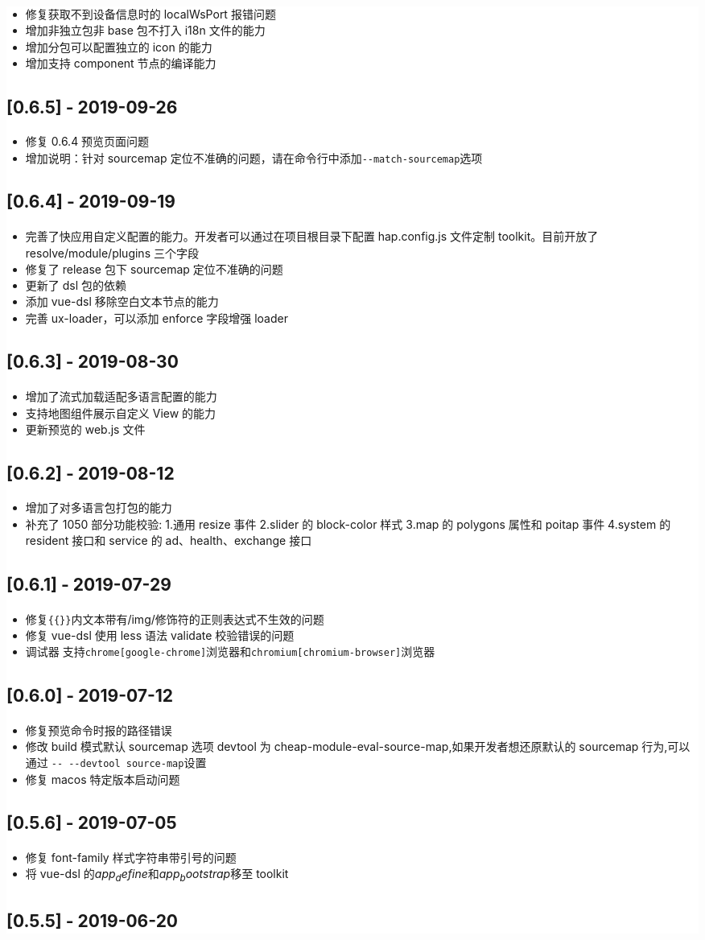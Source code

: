 - 修复获取不到设备信息时的 localWsPort 报错问题
- 增加非独立包非 base 包不打入 i18n 文件的能力
- 增加分包可以配置独立的 icon 的能力
- 增加支持 component 节点的编译能力

## [0.6.5] - 2019-09-26

- 修复 0.6.4 预览页面问题
- 增加说明：针对 sourcemap 定位不准确的问题，请在命令行中添加`--match-sourcemap`选项

## [0.6.4] - 2019-09-19

- 完善了快应用自定义配置的能力。开发者可以通过在项目根目录下配置 hap.config.js 文件定制 toolkit。目前开放了 resolve/module/plugins 三个字段
- 修复了 release 包下 sourcemap 定位不准确的问题
- 更新了 dsl 包的依赖
- 添加 vue-dsl 移除空白文本节点的能力
- 完善 ux-loader，可以添加 enforce 字段增强 loader

## [0.6.3] - 2019-08-30

- 增加了流式加载适配多语言配置的能力
- 支持地图组件展示自定义 View 的能力
- 更新预览的 web.js 文件

## [0.6.2] - 2019-08-12

- 增加了对多语言包打包的能力
- 补充了 1050 部分功能校验: 1.通用 resize 事件 2.slider 的 block-color 样式 3.map 的 polygons 属性和 poitap 事件 4.system 的 resident 接口和 service 的 ad、health、exchange 接口

## [0.6.1] - 2019-07-29

- 修复`{{}}`内文本带有/img/修饰符的正则表达式不生效的问题
- 修复 vue-dsl 使用 less 语法 validate 校验错误的问题
- 调试器 支持`chrome[google-chrome]`浏览器和`chromium[chromium-browser]`浏览器

## [0.6.0] - 2019-07-12

- 修复预览命令时报的路径错误
- 修改 build 模式默认 sourcemap 选项 devtool 为 cheap-module-eval-source-map,如果开发者想还原默认的 sourcemap 行为,可以通过 `-- --devtool source-map`设置
- 修复 macos 特定版本启动问题

## [0.5.6] - 2019-07-05

- 修复 font-family 样式字符串带引号的问题
- 将 vue-dsl 的$app_define$和$app_bootstrap$移至 toolkit

## [0.5.5] - 2019-06-20

